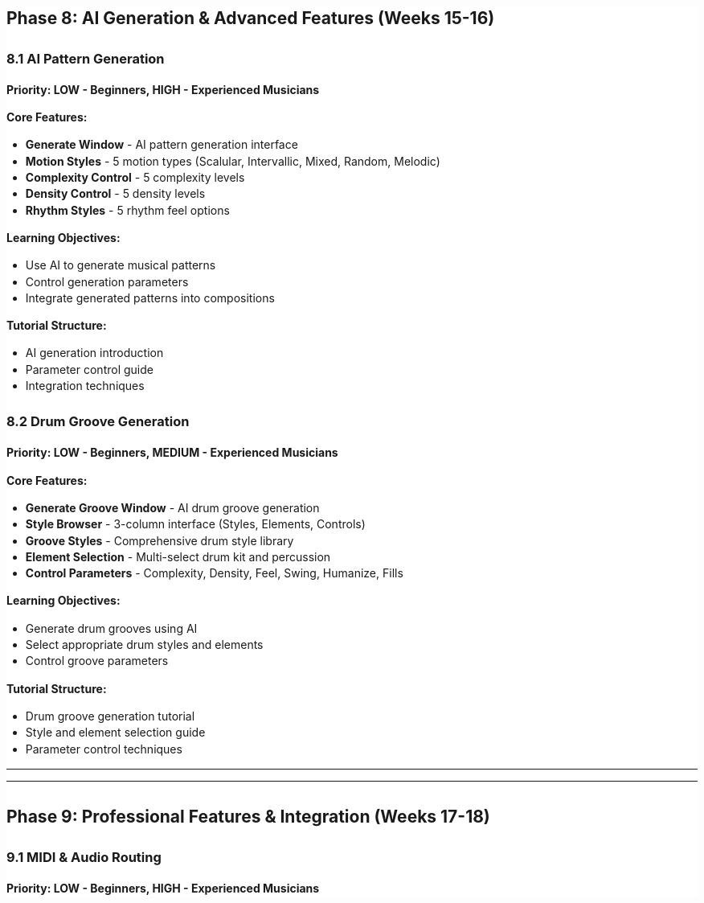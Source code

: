 ## Phase 8: AI Generation & Advanced Features (Weeks 15-16)

### 8.1 AI Pattern Generation
**Priority: LOW - Beginners, HIGH - Experienced Musicians**

**Core Features:**
- **Generate Window** - AI pattern generation interface
- **Motion Styles** - 5 motion types (Scalular, Intervallic, Mixed, Random, Melodic)
- **Complexity Control** - 5 complexity levels
- **Density Control** - 5 density levels
- **Rhythm Styles** - 5 rhythm feel options

**Learning Objectives:**
- Use AI to generate musical patterns
- Control generation parameters
- Integrate generated patterns into compositions

**Tutorial Structure:**
- AI generation introduction
- Parameter control guide
- Integration techniques

### 8.2 Drum Groove Generation
**Priority: LOW - Beginners, MEDIUM - Experienced Musicians**

**Core Features:**
- **Generate Groove Window** - AI drum groove generation
- **Style Browser** - 3-column interface (Styles, Elements, Controls)
- **Groove Styles** - Comprehensive drum style library
- **Element Selection** - Multi-select drum kit and percussion
- **Control Parameters** - Complexity, Density, Feel, Swing, Humanize, Fills

**Learning Objectives:**
- Generate drum grooves using AI
- Select appropriate drum styles and elements
- Control groove parameters

**Tutorial Structure:**
- Drum groove generation tutorial
- Style and element selection guide
- Parameter control techniques

---


---

## Phase 9: Professional Features & Integration (Weeks 17-18)

### 9.1 MIDI & Audio Routing
**Priority: LOW - Beginners, HIGH - Experienced Musicians**
